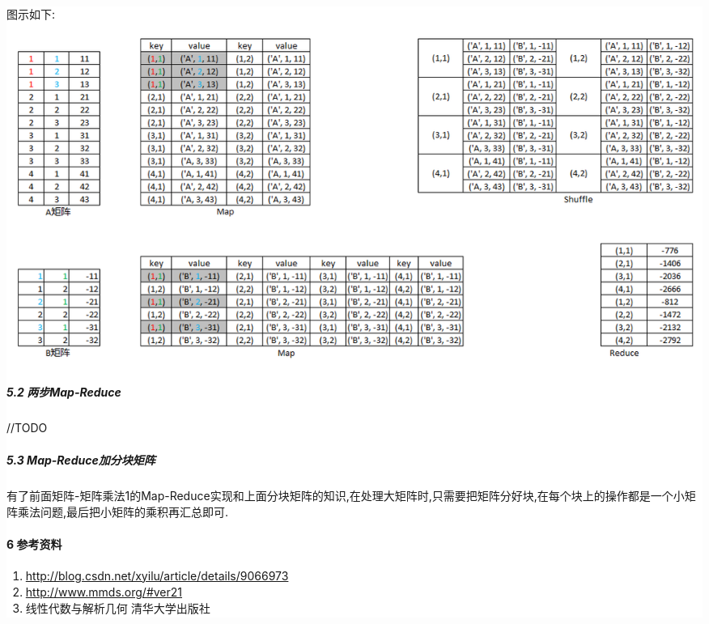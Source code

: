 图示如下:

![](/images/math/big-matrix/matrix-matrix.png)

##### 5.2 两步Map-Reduce

//TODO

##### 5.3 Map-Reduce加分块矩阵

有了前面矩阵-矩阵乘法1的Map-Reduce实现和上面分块矩阵的知识,在处理大矩阵时,只需要把矩阵分好块,在每个块上的操作都是一个小矩阵乘法问题,最后把小矩阵的乘积再汇总即可.

#### 6 参考资料

1. <http://blog.csdn.net/xyilu/article/details/9066973>
2. <http://www.mmds.org/#ver21>
3. 线性代数与解析几何 清华大学出版社
